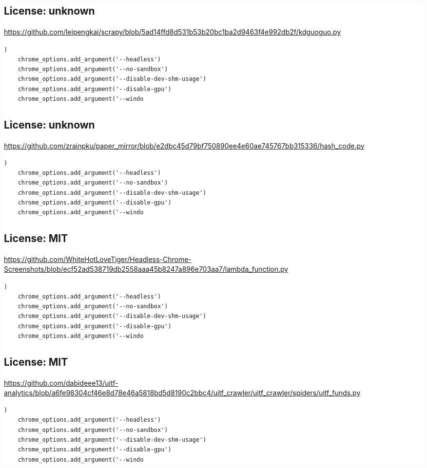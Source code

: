 
## License: unknown
https://github.com/leipengkai/scrapy/blob/5ad14ffd8d531b53b20bc1ba2d9463f4e992db2f/kdguoguo.py

```
)
    chrome_options.add_argument('--headless')
    chrome_options.add_argument('--no-sandbox')
    chrome_options.add_argument('--disable-dev-shm-usage')
    chrome_options.add_argument('--disable-gpu')
    chrome_options.add_argument('--windo
```


## License: unknown
https://github.com/zrainpku/paper_mirror/blob/e2dbc45d79bf750890ee4e60ae745767bb315336/hash_code.py

```
)
    chrome_options.add_argument('--headless')
    chrome_options.add_argument('--no-sandbox')
    chrome_options.add_argument('--disable-dev-shm-usage')
    chrome_options.add_argument('--disable-gpu')
    chrome_options.add_argument('--windo
```


## License: MIT
https://github.com/WhiteHotLoveTiger/Headless-Chrome-Screenshots/blob/ecf52ad538719db2558aaa45b8247a896e703aa7/lambda_function.py

```
)
    chrome_options.add_argument('--headless')
    chrome_options.add_argument('--no-sandbox')
    chrome_options.add_argument('--disable-dev-shm-usage')
    chrome_options.add_argument('--disable-gpu')
    chrome_options.add_argument('--windo
```


## License: MIT
https://github.com/dabideee13/uitf-analytics/blob/a6fe98304cf46e8d78e46a5818bd5d8190c2bbc4/uitf_crawler/uitf_crawler/spiders/uitf_funds.py

```
)
    chrome_options.add_argument('--headless')
    chrome_options.add_argument('--no-sandbox')
    chrome_options.add_argument('--disable-dev-shm-usage')
    chrome_options.add_argument('--disable-gpu')
    chrome_options.add_argument('--windo
```
